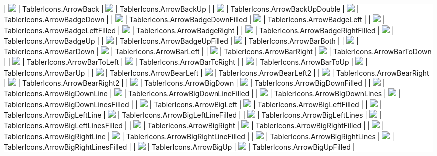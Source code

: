 | ![](https://raw.githubusercontent.com/tabler/tabler-icons/v2.46.0/icons/arrow-back.svg) | TablerIcons.ArrowBack | ![](https://raw.githubusercontent.com/tabler/tabler-icons/v2.46.0/icons/arrow-back-up.svg) | TablerIcons.ArrowBackUp |
| ![](https://raw.githubusercontent.com/tabler/tabler-icons/v2.46.0/icons/arrow-back-up-double.svg) | TablerIcons.ArrowBackUpDouble | ![](https://raw.githubusercontent.com/tabler/tabler-icons/v2.46.0/icons/arrow-badge-down.svg) | TablerIcons.ArrowBadgeDown |
| ![](https://raw.githubusercontent.com/tabler/tabler-icons/v2.46.0/icons/arrow-badge-down-filled.svg) | TablerIcons.ArrowBadgeDownFilled | ![](https://raw.githubusercontent.com/tabler/tabler-icons/v2.46.0/icons/arrow-badge-left.svg) | TablerIcons.ArrowBadgeLeft |
| ![](https://raw.githubusercontent.com/tabler/tabler-icons/v2.46.0/icons/arrow-badge-left-filled.svg) | TablerIcons.ArrowBadgeLeftFilled | ![](https://raw.githubusercontent.com/tabler/tabler-icons/v2.46.0/icons/arrow-badge-right.svg) | TablerIcons.ArrowBadgeRight |
| ![](https://raw.githubusercontent.com/tabler/tabler-icons/v2.46.0/icons/arrow-badge-right-filled.svg) | TablerIcons.ArrowBadgeRightFilled | ![](https://raw.githubusercontent.com/tabler/tabler-icons/v2.46.0/icons/arrow-badge-up.svg) | TablerIcons.ArrowBadgeUp |
| ![](https://raw.githubusercontent.com/tabler/tabler-icons/v2.46.0/icons/arrow-badge-up-filled.svg) | TablerIcons.ArrowBadgeUpFilled | ![](https://raw.githubusercontent.com/tabler/tabler-icons/v2.46.0/icons/arrow-bar-both.svg) | TablerIcons.ArrowBarBoth |
| ![](https://raw.githubusercontent.com/tabler/tabler-icons/v2.46.0/icons/arrow-bar-down.svg) | TablerIcons.ArrowBarDown | ![](https://raw.githubusercontent.com/tabler/tabler-icons/v2.46.0/icons/arrow-bar-left.svg) | TablerIcons.ArrowBarLeft |
| ![](https://raw.githubusercontent.com/tabler/tabler-icons/v2.46.0/icons/arrow-bar-right.svg) | TablerIcons.ArrowBarRight | ![](https://raw.githubusercontent.com/tabler/tabler-icons/v2.46.0/icons/arrow-bar-to-down.svg) | TablerIcons.ArrowBarToDown |
| ![](https://raw.githubusercontent.com/tabler/tabler-icons/v2.46.0/icons/arrow-bar-to-left.svg) | TablerIcons.ArrowBarToLeft | ![](https://raw.githubusercontent.com/tabler/tabler-icons/v2.46.0/icons/arrow-bar-to-right.svg) | TablerIcons.ArrowBarToRight |
| ![](https://raw.githubusercontent.com/tabler/tabler-icons/v2.46.0/icons/arrow-bar-to-up.svg) | TablerIcons.ArrowBarToUp | ![](https://raw.githubusercontent.com/tabler/tabler-icons/v2.46.0/icons/arrow-bar-up.svg) | TablerIcons.ArrowBarUp |
| ![](https://raw.githubusercontent.com/tabler/tabler-icons/v2.46.0/icons/arrow-bear-left.svg) | TablerIcons.ArrowBearLeft | ![](https://raw.githubusercontent.com/tabler/tabler-icons/v2.46.0/icons/arrow-bear-left-2.svg) | TablerIcons.ArrowBearLeft2 |
| ![](https://raw.githubusercontent.com/tabler/tabler-icons/v2.46.0/icons/arrow-bear-right.svg) | TablerIcons.ArrowBearRight | ![](https://raw.githubusercontent.com/tabler/tabler-icons/v2.46.0/icons/arrow-bear-right-2.svg) | TablerIcons.ArrowBearRight2 |
| ![](https://raw.githubusercontent.com/tabler/tabler-icons/v2.46.0/icons/arrow-big-down.svg) | TablerIcons.ArrowBigDown | ![](https://raw.githubusercontent.com/tabler/tabler-icons/v2.46.0/icons/arrow-big-down-filled.svg) | TablerIcons.ArrowBigDownFilled |
| ![](https://raw.githubusercontent.com/tabler/tabler-icons/v2.46.0/icons/arrow-big-down-line.svg) | TablerIcons.ArrowBigDownLine | ![](https://raw.githubusercontent.com/tabler/tabler-icons/v2.46.0/icons/arrow-big-down-line-filled.svg) | TablerIcons.ArrowBigDownLineFilled |
| ![](https://raw.githubusercontent.com/tabler/tabler-icons/v2.46.0/icons/arrow-big-down-lines.svg) | TablerIcons.ArrowBigDownLines | ![](https://raw.githubusercontent.com/tabler/tabler-icons/v2.46.0/icons/arrow-big-down-lines-filled.svg) | TablerIcons.ArrowBigDownLinesFilled |
| ![](https://raw.githubusercontent.com/tabler/tabler-icons/v2.46.0/icons/arrow-big-left.svg) | TablerIcons.ArrowBigLeft | ![](https://raw.githubusercontent.com/tabler/tabler-icons/v2.46.0/icons/arrow-big-left-filled.svg) | TablerIcons.ArrowBigLeftFilled |
| ![](https://raw.githubusercontent.com/tabler/tabler-icons/v2.46.0/icons/arrow-big-left-line.svg) | TablerIcons.ArrowBigLeftLine | ![](https://raw.githubusercontent.com/tabler/tabler-icons/v2.46.0/icons/arrow-big-left-line-filled.svg) | TablerIcons.ArrowBigLeftLineFilled |
| ![](https://raw.githubusercontent.com/tabler/tabler-icons/v2.46.0/icons/arrow-big-left-lines.svg) | TablerIcons.ArrowBigLeftLines | ![](https://raw.githubusercontent.com/tabler/tabler-icons/v2.46.0/icons/arrow-big-left-lines-filled.svg) | TablerIcons.ArrowBigLeftLinesFilled |
| ![](https://raw.githubusercontent.com/tabler/tabler-icons/v2.46.0/icons/arrow-big-right.svg) | TablerIcons.ArrowBigRight | ![](https://raw.githubusercontent.com/tabler/tabler-icons/v2.46.0/icons/arrow-big-right-filled.svg) | TablerIcons.ArrowBigRightFilled |
| ![](https://raw.githubusercontent.com/tabler/tabler-icons/v2.46.0/icons/arrow-big-right-line.svg) | TablerIcons.ArrowBigRightLine | ![](https://raw.githubusercontent.com/tabler/tabler-icons/v2.46.0/icons/arrow-big-right-line-filled.svg) | TablerIcons.ArrowBigRightLineFilled |
| ![](https://raw.githubusercontent.com/tabler/tabler-icons/v2.46.0/icons/arrow-big-right-lines.svg) | TablerIcons.ArrowBigRightLines | ![](https://raw.githubusercontent.com/tabler/tabler-icons/v2.46.0/icons/arrow-big-right-lines-filled.svg) | TablerIcons.ArrowBigRightLinesFilled |
| ![](https://raw.githubusercontent.com/tabler/tabler-icons/v2.46.0/icons/arrow-big-up.svg) | TablerIcons.ArrowBigUp | ![](https://raw.githubusercontent.com/tabler/tabler-icons/v2.46.0/icons/arrow-big-up-filled.svg) | TablerIcons.ArrowBigUpFilled |